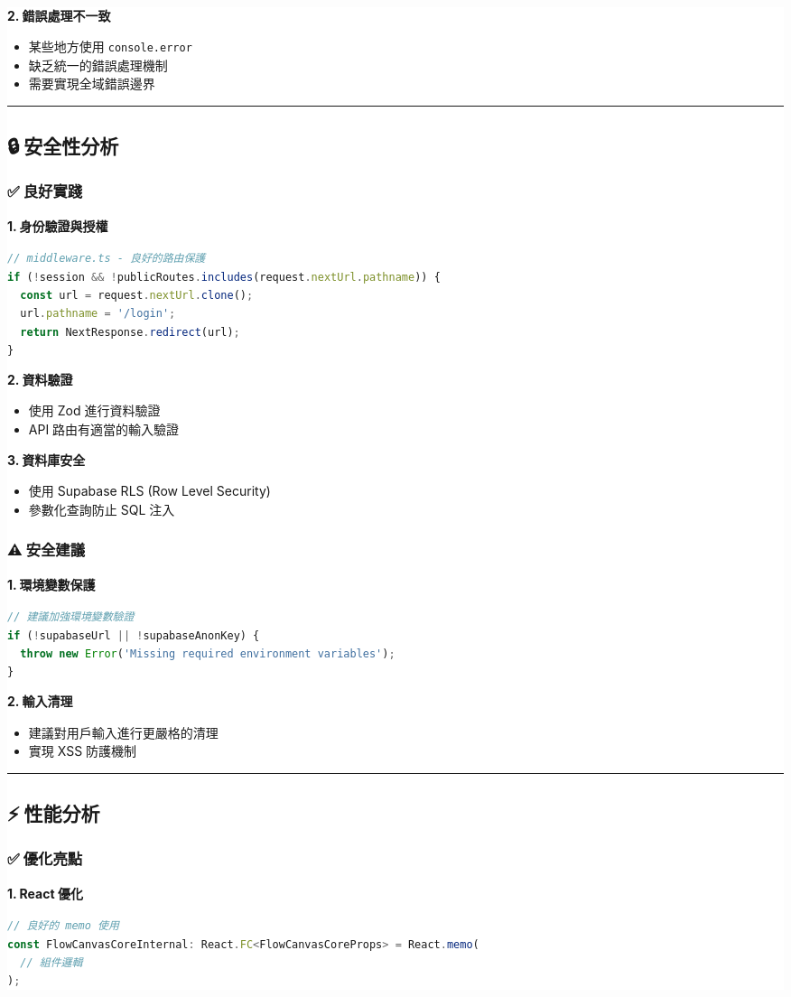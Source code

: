 **2. 錯誤處理不一致**
- 某些地方使用 `console.error`
- 缺乏統一的錯誤處理機制
- 需要實現全域錯誤邊界

---

## 🔒 安全性分析

### ✅ 良好實踐

**1. 身份驗證與授權**
```typescript
// middleware.ts - 良好的路由保護
if (!session && !publicRoutes.includes(request.nextUrl.pathname)) {
  const url = request.nextUrl.clone();
  url.pathname = '/login';
  return NextResponse.redirect(url);
}
```

**2. 資料驗證**
- 使用 Zod 進行資料驗證
- API 路由有適當的輸入驗證

**3. 資料庫安全**
- 使用 Supabase RLS (Row Level Security)
- 參數化查詢防止 SQL 注入

### ⚠️ 安全建議

**1. 環境變數保護**
```typescript
// 建議加強環境變數驗證
if (!supabaseUrl || !supabaseAnonKey) {
  throw new Error('Missing required environment variables');
}
```

**2. 輸入清理**
- 建議對用戶輸入進行更嚴格的清理
- 實現 XSS 防護機制

---

## ⚡ 性能分析

### ✅ 優化亮點

**1. React 優化**
```typescript
// 良好的 memo 使用
const FlowCanvasCoreInternal: React.FC<FlowCanvasCoreProps> = React.memo(
  // 組件邏輯
);
```
